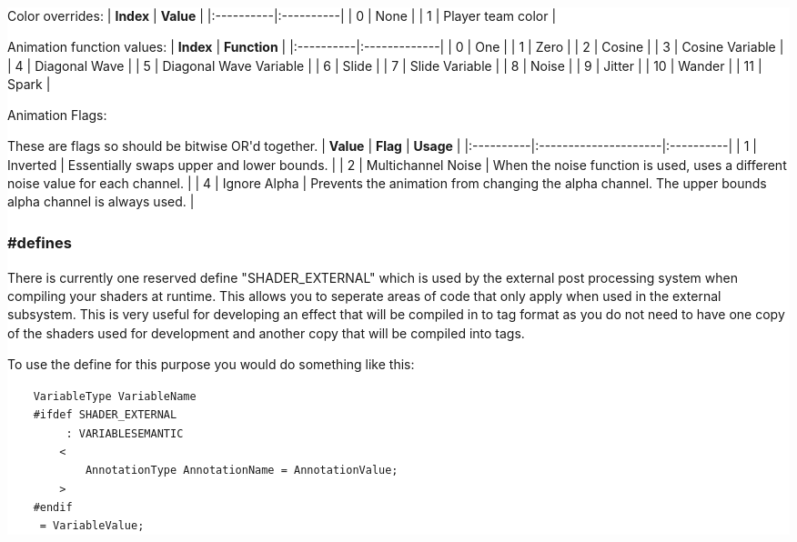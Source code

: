 Color overrides:
| **Index** | **Value** |
|:----------|:----------|
| 0         | None      |
| 1         | Player team color    |

Animation function values:
| **Index** | **Function** |
|:----------|:-------------|
| 0         | One          |
| 1         | Zero         |
| 2         | Cosine       |
| 3         | Cosine Variable |
| 4         | Diagonal Wave |
| 5         | Diagonal Wave Variable |
| 6         | Slide        |
| 7         | Slide Variable |
| 8         | Noise        |
| 9         | Jitter       |
| 10        | Wander       |
| 11        | Spark        |

Animation Flags:

These are flags so should be bitwise OR'd together.
| **Value** | **Flag**             | **Usage** |
|:----------|:---------------------|:----------|
| 1         | Inverted             | Essentially swaps upper and lower bounds. |
| 2         | Multichannel Noise   | When the noise function is used, uses a different noise value for each channel. |
| 4         | Ignore Alpha         | Prevents the animation from changing the alpha channel. The upper bounds alpha channel is always used. |

### #defines ###
There is currently one reserved define "SHADER\_EXTERNAL" which is used by the external post processing system when compiling your shaders at runtime. This allows you to seperate areas of code that only apply when used in the external subsystem. This is very useful for developing an effect that will be compiled in to tag format as you do not need to have one copy of the shaders used for development and another copy that will be compiled into tags.

To use the define for this purpose you would do something like this:
```
	VariableType VariableName
	#ifdef SHADER_EXTERNAL
		 : VARIABLESEMANTIC
		<
			AnnotationType AnnotationName = AnnotationValue;
		>
	#endif
	 = VariableValue;
```
